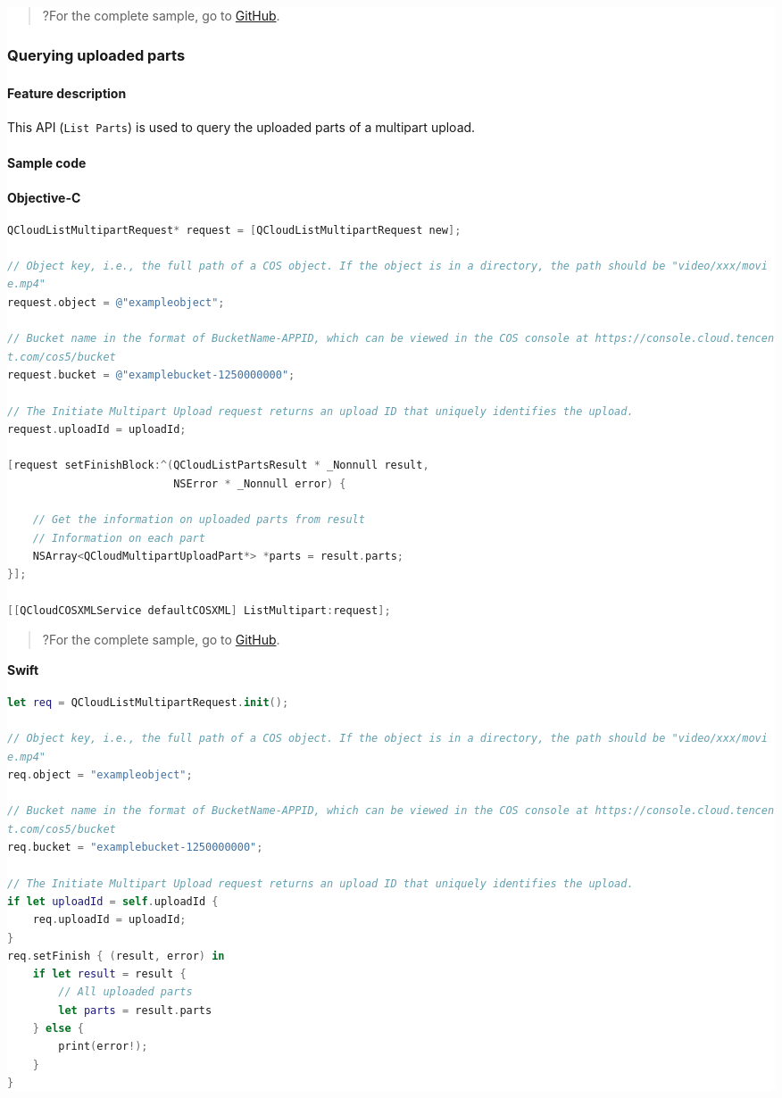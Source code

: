 >?For the complete sample, go to [GitHub](https://github.com/tencentyun/cos-snippets/tree/master/iOS/Swift/Examples/cases/MultiPartsUploadObject.swift).


### Querying uploaded parts

#### Feature description

This API (`List Parts`) is used to query the uploaded parts of a multipart upload.

#### Sample code
**Objective-C**

[//]: # (.cssg-snippet-list-parts)
```objective-c
QCloudListMultipartRequest* request = [QCloudListMultipartRequest new];

// Object key, i.e., the full path of a COS object. If the object is in a directory, the path should be "video/xxx/movie.mp4"
request.object = @"exampleobject";

// Bucket name in the format of BucketName-APPID, which can be viewed in the COS console at https://console.cloud.tencent.com/cos5/bucket
request.bucket = @"examplebucket-1250000000";

// The Initiate Multipart Upload request returns an upload ID that uniquely identifies the upload.
request.uploadId = uploadId;

[request setFinishBlock:^(QCloudListPartsResult * _Nonnull result,
                          NSError * _Nonnull error) {
    
    // Get the information on uploaded parts from result
    // Information on each part
    NSArray<QCloudMultipartUploadPart*> *parts = result.parts;
}];

[[QCloudCOSXMLService defaultCOSXML] ListMultipart:request];
```

>?For the complete sample, go to [GitHub](https://github.com/tencentyun/cos-snippets/tree/master/iOS/Objc/Examples/cases/MultiPartsUploadObject.m).

**Swift**

[//]: # (.cssg-snippet-list-parts)
```swift
let req = QCloudListMultipartRequest.init();

// Object key, i.e., the full path of a COS object. If the object is in a directory, the path should be "video/xxx/movie.mp4"
req.object = "exampleobject";

// Bucket name in the format of BucketName-APPID, which can be viewed in the COS console at https://console.cloud.tencent.com/cos5/bucket
req.bucket = "examplebucket-1250000000";

// The Initiate Multipart Upload request returns an upload ID that uniquely identifies the upload.
if let uploadId = self.uploadId {
    req.uploadId = uploadId;
}
req.setFinish { (result, error) in
    if let result = result {
        // All uploaded parts
        let parts = result.parts
    } else {
        print(error!);
    }
}

```

[//]: # (.cssg-snippet-transfer-upload-file)
[//]: # (.cssg-snippet-transfer-upload-file)
[//]: # (.cssg-snippet-transfer-upload-bytes)
[//]: # (.cssg-snippet-transfer-upload-bytes)
[//]: # (.cssg-snippet-transfer-upload-pause)
[//]: # (.cssg-snippet-transfer-upload-resume)
[//]: # (.cssg-snippet-transfer-upload-cancel)
[//]: # (.cssg-snippet-transfer-upload-pause)
[//]: # (.cssg-snippet-transfer-upload-resume)
[//]: # (.cssg-snippet-transfer-upload-cancel)
[//]: # (.cssg-snippet-transfer-batch-upload-objects)
[//]: # (.cssg-snippet-transfer-batch-upload-objects)
[//]: # (.cssg-snippet-transfer-batch-upload-objects)
[//]: # (.cssg-snippet-transfer-batch-upload-objects)
[//]: # (.cssg-snippet-transfer-batch-upload-objects)
[//]: # (.cssg-snippet-transfer-batch-upload-objects)
[//]: # (.cssg-snippet-transfer-batch-upload-objects)
[//]: # (.cssg-snippet-transfer-batch-upload-objects)
[//]: # (.cssg-snippet-transfer-upload-object-dir)
[//]: # (.cssg-snippet-create-directory)
[//]: # (.cssg-snippet-put-object)
[//]: # (.cssg-snippet-put-object)
[//]: # (.cssg-snippet-list-multi-upload)
[//]: # (.cssg-snippet-list-multi-upload)
[//]: # (.cssg-snippet-init-multi-upload)
[//]: # (.cssg-snippet-init-multi-upload)
[//]: # (.cssg-snippet-upload-part)
[//]: # (.cssg-snippet-upload-part)
[//]: # (.cssg-snippet-complete-multi-upload)
[//]: # (.cssg-snippet-complete-multi-upload)
[//]: # (.cssg-snippet-abort-multi-upload)
[//]: # (.cssg-snippet-abort-multi-upload)